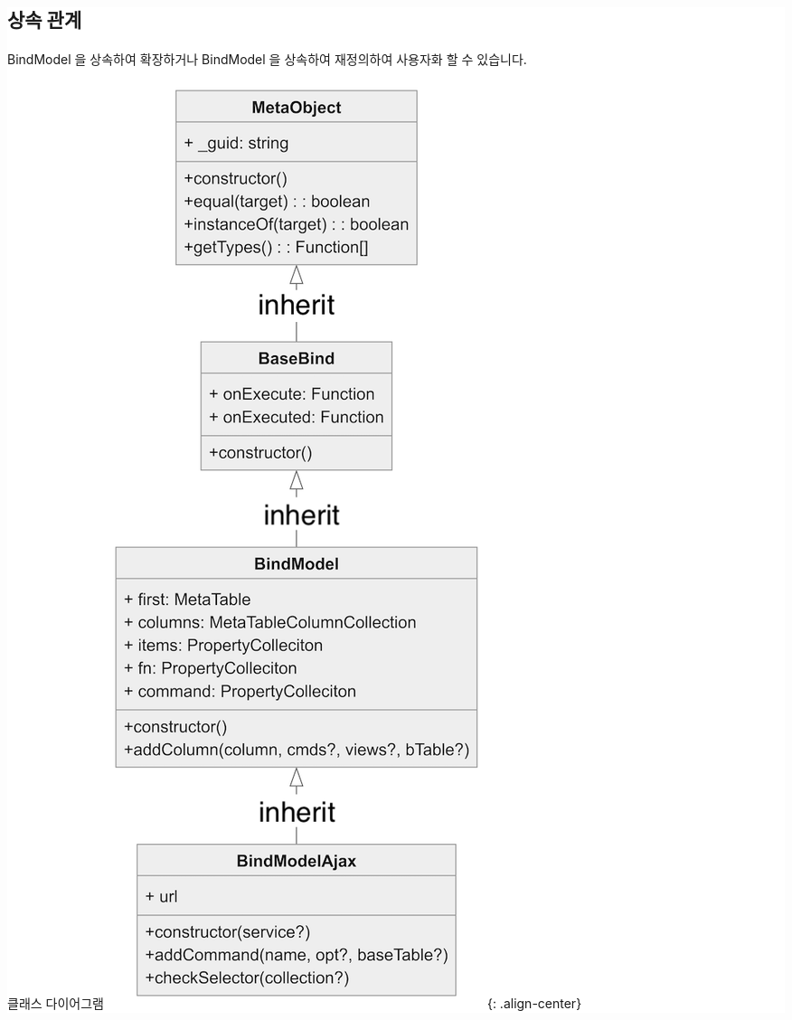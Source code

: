 ## 상속 관계

BindModel 을 상속하여 확장하거나 BindModel 을 상속하여 재정의하여 사용자화 할 수 있습니다.

클래스 다이어그램
![image-center](/assets/images/bind-diagram-2024-08-16-002302.png){: .align-center}
